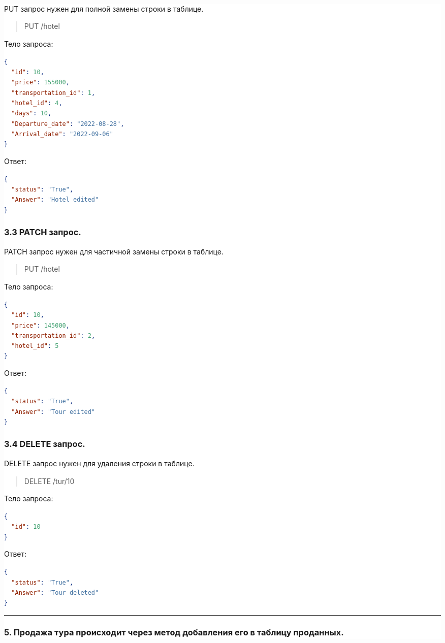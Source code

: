 PUT запрос нужен для полной замены строки в таблице.
>PUT /hotel

Тело запроса:
```json
{
  "id": 10,
  "price": 155000,
  "transportation_id": 1,
  "hotel_id": 4,
  "days": 10,
  "Departure_date": "2022-08-28",
  "Arrival_date": "2022-09-06"
}
```
Ответ:
```json
{
  "status": "True",
  "Answer": "Hotel edited"
}
```
### 3.3 PATCH запрос.
PATCH запрос нужен для частичной замены строки в таблице.
>PUT /hotel

Тело запроса:
```json
{
  "id": 10,
  "price": 145000,
  "transportation_id": 2,
  "hotel_id": 5
}
```
Ответ:
```json
{
  "status": "True",
  "Answer": "Tour edited"
}
```
### 3.4 DELETE запрос.
DELETE запрос нужен для удаления строки в таблице.
>DELETE /tur/10

Тело запроса:
```json
{
  "id": 10
}
```
Ответ:
```json
{
  "status": "True",
  "Answer": "Tour deleted"
}
```
***
### 5. Продажа тура происходит через метод добавления его в таблицу проданных.